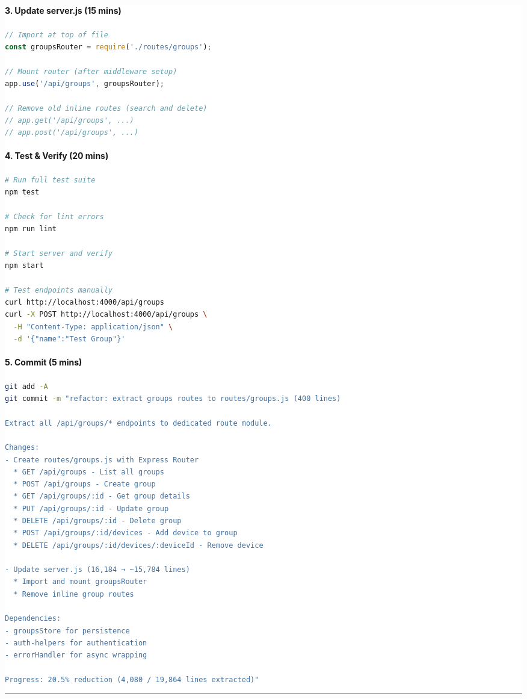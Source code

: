 ```javascript
```

#### 3. Update server.js (15 mins)

```javascript
// Import at top of file
const groupsRouter = require('./routes/groups');

// Mount router (after middleware setup)
app.use('/api/groups', groupsRouter);

// Remove old inline routes (search and delete)
// app.get('/api/groups', ...)
// app.post('/api/groups', ...)
```

#### 4. Test & Verify (20 mins)

```bash
# Run full test suite
npm test

# Check for lint errors
npm run lint

# Start server and verify
npm start

# Test endpoints manually
curl http://localhost:4000/api/groups
curl -X POST http://localhost:4000/api/groups \
  -H "Content-Type: application/json" \
  -d '{"name":"Test Group"}'
```

#### 5. Commit (5 mins)

```bash
git add -A
git commit -m "refactor: extract groups routes to routes/groups.js (400 lines)

Extract all /api/groups/* endpoints to dedicated route module.

Changes:
- Create routes/groups.js with Express Router
  * GET /api/groups - List all groups
  * POST /api/groups - Create group
  * GET /api/groups/:id - Get group details
  * PUT /api/groups/:id - Update group
  * DELETE /api/groups/:id - Delete group
  * POST /api/groups/:id/devices - Add device to group
  * DELETE /api/groups/:id/devices/:deviceId - Remove device

- Update server.js (16,184 → ~15,784 lines)
  * Import and mount groupsRouter
  * Remove inline group routes

Dependencies:
- groupsStore for persistence
- auth-helpers for authentication
- errorHandler for async wrapping

Progress: 20.5% reduction (4,080 / 19,864 lines extracted)"
```

---